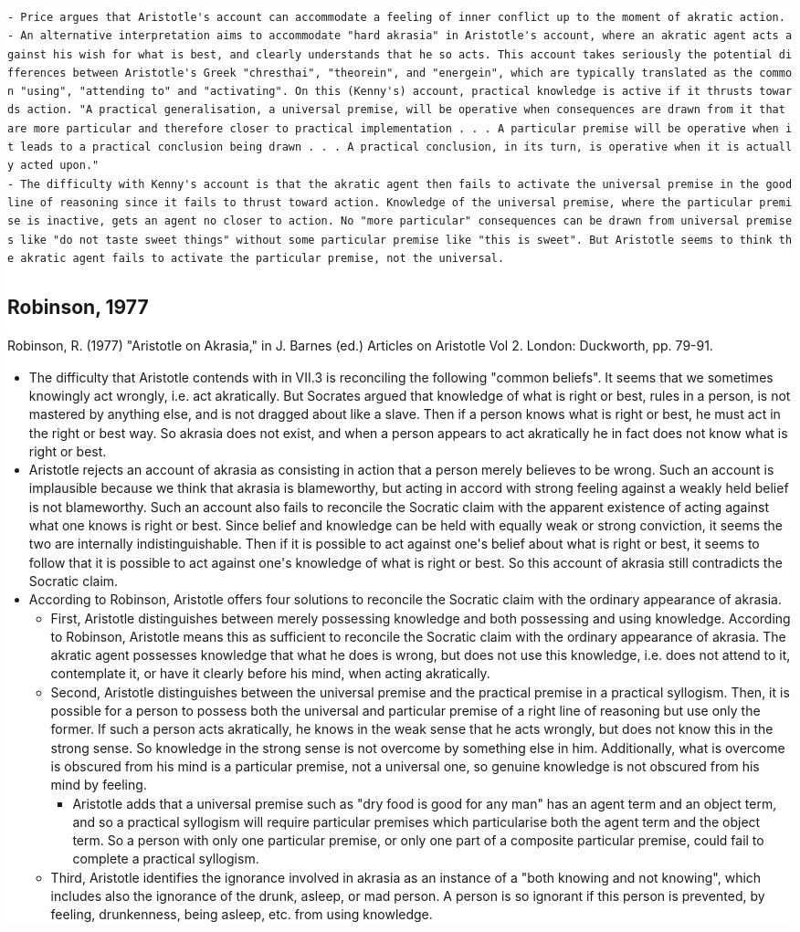 	- Price argues that Aristotle's account can accommodate a feeling of inner conflict up to the moment of akratic action.
	- An alternative interpretation aims to accommodate "hard akrasia" in Aristotle's account, where an akratic agent acts against his wish for what is best, and clearly understands that he so acts. This account takes seriously the potential differences between Aristotle's Greek "chresthai", "theorein", and "energein", which are typically translated as the common "using", "attending to" and "activating". On this (Kenny's) account, practical knowledge is active if it thrusts towards action. "A practical generalisation, a universal premise, will be operative when consequences are drawn from it that are more particular and therefore closer to practical implementation . . . A particular premise will be operative when it leads to a practical conclusion being drawn . . . A practical conclusion, in its turn, is operative when it is actually acted upon."
	- The difficulty with Kenny's account is that the akratic agent then fails to activate the universal premise in the good line of reasoning since it fails to thrust toward action. Knowledge of the universal premise, where the particular premise is inactive, gets an agent no closer to action. No "more particular" consequences can be drawn from universal premises like "do not taste sweet things" without some particular premise like "this is sweet". But Aristotle seems to think the akratic agent fails to activate the particular premise, not the universal.

## Robinson, 1977
Robinson, R. (1977) "Aristotle on Akrasia," in J. Barnes (ed.) Articles on Aristotle Vol 2. London: Duckworth, pp. 79-91.
- The difficulty that Aristotle contends with in VII.3 is reconciling the following "common beliefs". It seems that we sometimes knowingly act wrongly, i.e. act akratically. But Socrates argued that knowledge of what is right or best, rules in a person, is not mastered by anything else, and is not dragged about like a slave. Then if a person knows what is right or best, he must act in the right or best way. So akrasia does not exist, and when a person appears to act akratically he in fact does not know what is right or best.
- Aristotle rejects an account of akrasia as consisting in action that a person merely believes to be wrong. Such an account is implausible because we think that akrasia is blameworthy, but acting in accord with strong feeling against a weakly held belief is not blameworthy. Such an account also fails to reconcile the Socratic claim with the apparent existence of acting against what one knows is right or best. Since belief and knowledge can be held with equally weak or strong conviction, it seems the two are internally indistinguishable. Then if it is possible to act against one's belief about what is right or best, it seems to follow that it is possible to act against one's knowledge of what is right or best. So this account of akrasia still contradicts the Socratic claim.
- According to Robinson, Aristotle offers four solutions to reconcile the Socratic claim with the ordinary appearance of akrasia.
	- First, Aristotle distinguishes between merely possessing knowledge and both possessing and using knowledge. According to Robinson, Aristotle means this as sufficient to reconcile the Socratic claim with the ordinary appearance of akrasia. The akratic agent possesses knowledge that what he does is wrong, but does not use this knowledge, i.e. does not attend to it, contemplate it, or have it clearly before his mind, when acting akratically.
	- Second, Aristotle distinguishes between the universal premise and the practical premise in a practical syllogism. Then, it is possible for a person to possess both the universal and particular premise of a right line of reasoning but use only the former. If such a person acts akratically, he knows in the weak sense that he acts wrongly, but does not know this in the strong sense. So knowledge in the strong sense is not overcome by something else in him. Additionally, what is overcome is obscured from his mind is a particular premise, not a universal one, so genuine knowledge is not obscured from his mind by feeling.
		- Aristotle adds that a universal premise such as "dry food is good for any man" has an agent term and an object term, and so a practical syllogism will require particular premises which particularise both the agent term and the object term. So a person with only one particular premise, or only one part of a composite particular premise, could fail to complete a practical syllogism.
	- Third, Aristotle identifies the ignorance involved in akrasia as an instance of a "both knowing and not knowing", which includes also the ignorance of the drunk, asleep, or mad person. A person is so ignorant if this person is prevented, by feeling, drunkenness, being asleep, etc. from using knowledge.